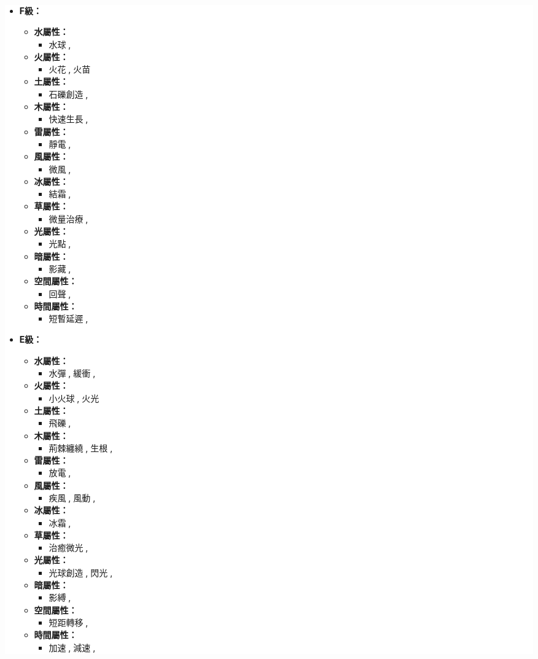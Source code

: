 - **F級：**
  - **水屬性：**
    - 水球 , 
  - **火屬性：**
    - 火花 , 火苗
  - **土屬性：**
    - 石礫創造 , 
  - **木屬性：**
    - 快速生長 , 
  - **雷屬性：**
    - 靜電 , 
  - **風屬性：**
    - 微風 , 
  - **冰屬性：**
    - 結霜 , 
  - **草屬性：**
    - 微量治療 , 
  - **光屬性：**
    - 光點 , 
  - **暗屬性：**
    - 影藏 , 
  - **空間屬性：**
    - 回聲 , 
  - **時間屬性：**
    - 短暫延遲 , 

- **E級：**
  - **水屬性：**
    - 水彈 , 緩衝 , 
  - **火屬性：**
    - 小火球 , 火光
  - **土屬性：**
    - 飛礫 , 
  - **木屬性：**
    - 荊棘纏繞 , 生根 , 
  - **雷屬性：**
    - 放電 , 
  - **風屬性：**
    - 疾風 , 風動 , 
  - **冰屬性：**
    - 冰霜 , 
  - **草屬性：**
    - 治癒微光 , 
  - **光屬性：**
    - 光球創造 , 閃光 , 
  - **暗屬性：**
    - 影縛 , 
  - **空間屬性：**
    - 短距轉移 , 
  - **時間屬性：**
    - 加速 , 減速 , 

